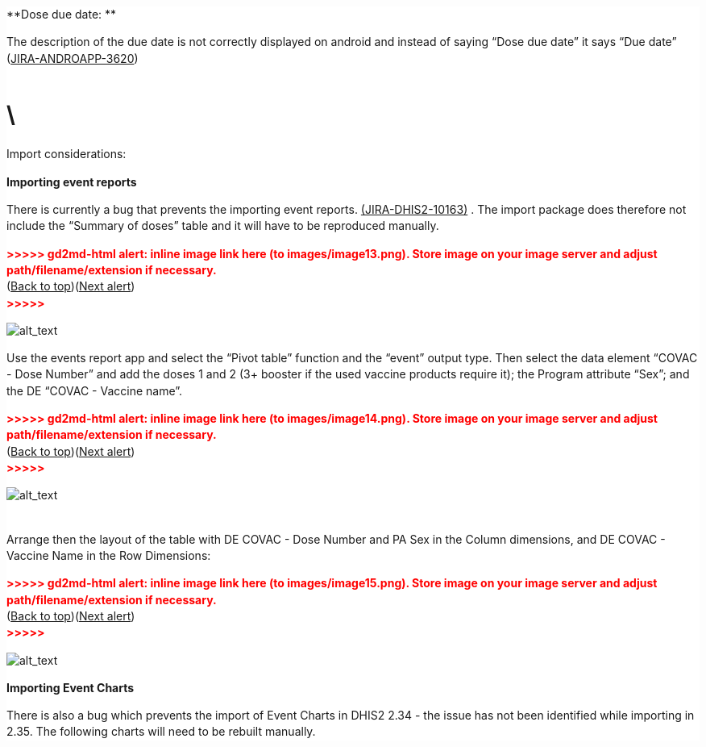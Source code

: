 **Dose due date: **

The description of the due date is not correctly displayed on android and instead of saying “Dose due date” it says “Due date” ([JIRA-ANDROAPP-3620](https://jira.dhis2.org/browse/ANDROAPP-3620))


#  \
Import considerations:

**Importing event reports**

There is currently a bug that prevents the importing event reports. [(JIRA-DHIS2-10163)](https://jira.dhis2.org/browse/DHIS2-10163) . The import package does therefore not include the “Summary of doses” table and it will have to be reproduced manually.



<p id="gdcalert18" ><span style="color: red; font-weight: bold">>>>>>  gd2md-html alert: inline image link here (to images/image13.png). Store image on your image server and adjust path/filename/extension if necessary. </span><br>(<a href="#">Back to top</a>)(<a href="#gdcalert19">Next alert</a>)<br><span style="color: red; font-weight: bold">>>>>> </span></p>


![alt_text](images/image13.png "image_tooltip")


Use the events report app and select the “Pivot table” function and the “event” output type. Then select the data element “COVAC - Dose Number” and add the doses 1 and 2 (3+ booster if the used vaccine products require it); the Program attribute “Sex”; and the DE “COVAC - Vaccine name”.



<p id="gdcalert19" ><span style="color: red; font-weight: bold">>>>>>  gd2md-html alert: inline image link here (to images/image14.png). Store image on your image server and adjust path/filename/extension if necessary. </span><br>(<a href="#">Back to top</a>)(<a href="#gdcalert20">Next alert</a>)<br><span style="color: red; font-weight: bold">>>>>> </span></p>


![alt_text](images/image14.png "image_tooltip")


 \
Arrange then the layout of the table with DE COVAC - Dose Number and PA Sex in the Column dimensions, and DE COVAC - Vaccine Name in the Row Dimensions:



<p id="gdcalert20" ><span style="color: red; font-weight: bold">>>>>>  gd2md-html alert: inline image link here (to images/image15.png). Store image on your image server and adjust path/filename/extension if necessary. </span><br>(<a href="#">Back to top</a>)(<a href="#gdcalert21">Next alert</a>)<br><span style="color: red; font-weight: bold">>>>>> </span></p>


![alt_text](images/image15.png "image_tooltip")


**Importing Event Charts**

There is also a bug which prevents the import of Event Charts in DHIS2 2.34 - the issue has not been identified while importing in 2.35. The following charts will need to be rebuilt manually. 
